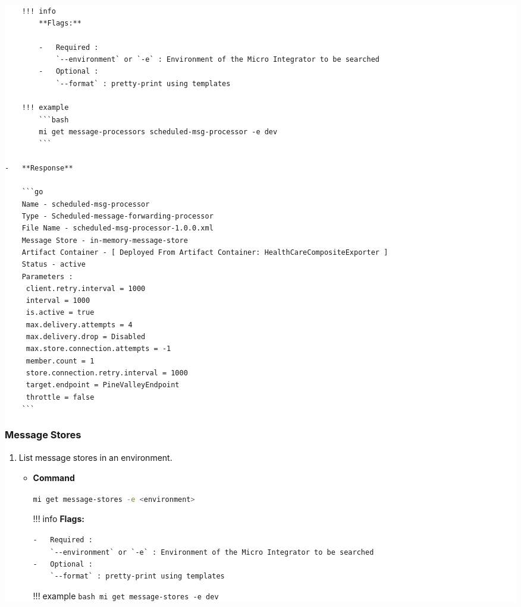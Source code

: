         !!! info
            **Flags:**

            -   Required :  
                `--environment` or `-e` : Environment of the Micro Integrator to be searched
            -   Optional :  
                `--format` : pretty-print using templates

        !!! example
            ```bash
            mi get message-processors scheduled-msg-processor -e dev
            ```

    -   **Response**

        ```go
        Name - scheduled-msg-processor
        Type - Scheduled-message-forwarding-processor
        File Name - scheduled-msg-processor-1.0.0.xml
        Message Store - in-memory-message-store
        Artifact Container - [ Deployed From Artifact Container: HealthCareCompositeExporter ]
        Status - active
        Parameters :
         client.retry.interval = 1000
         interval = 1000
         is.active = true
         max.delivery.attempts = 4
         max.delivery.drop = Disabled
         max.store.connection.attempts = -1
         member.count = 1
         store.connection.retry.interval = 1000
         target.endpoint = PineValleyEndpoint
         throttle = false
        ```

### Message Stores

1.  List message stores in an environment.

    -   **Command**
        ``` bash
        mi get message-stores -e <environment>
        ```

        !!! info
            **Flags:**

            -   Required :  
                `--environment` or `-e` : Environment of the Micro Integrator to be searched
            -   Optional :  
                `--format` : pretty-print using templates

        !!! example
            ```bash
            mi get message-stores -e dev
            ```
